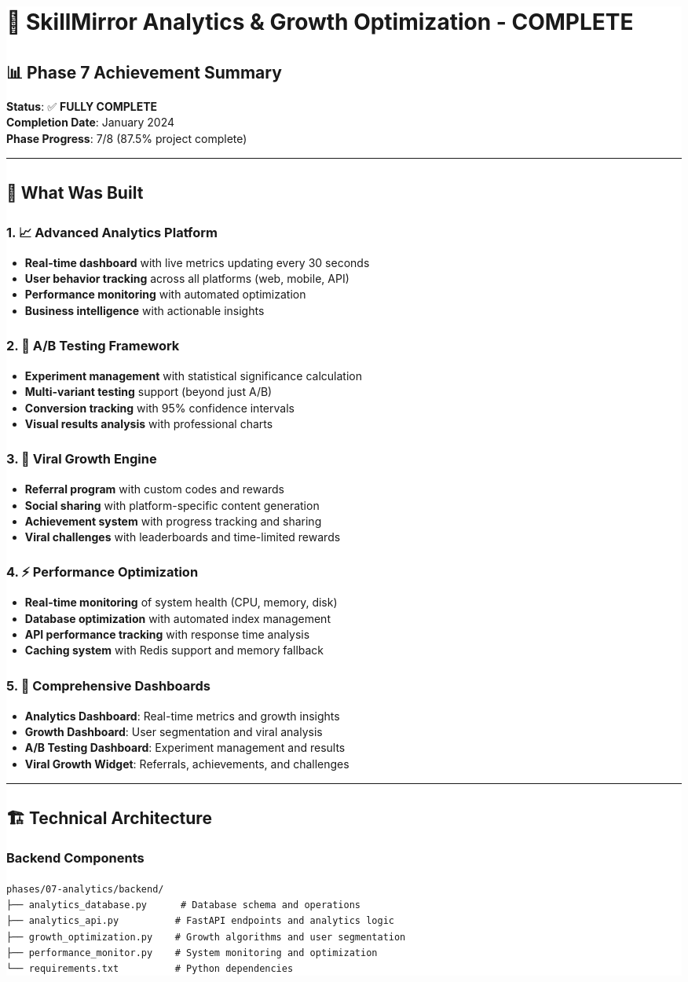 # 🚀 SkillMirror Analytics & Growth Optimization - COMPLETE

## 📊 Phase 7 Achievement Summary

**Status**: ✅ **FULLY COMPLETE**  
**Completion Date**: January 2024  
**Phase Progress**: 7/8 (87.5% project complete)

---

## 🎯 What Was Built

### 1. 📈 Advanced Analytics Platform
- **Real-time dashboard** with live metrics updating every 30 seconds
- **User behavior tracking** across all platforms (web, mobile, API)
- **Performance monitoring** with automated optimization
- **Business intelligence** with actionable insights

### 2. 🧪 A/B Testing Framework
- **Experiment management** with statistical significance calculation
- **Multi-variant testing** support (beyond just A/B)
- **Conversion tracking** with 95% confidence intervals
- **Visual results analysis** with professional charts

### 3. 🚀 Viral Growth Engine
- **Referral program** with custom codes and rewards
- **Social sharing** with platform-specific content generation
- **Achievement system** with progress tracking and sharing
- **Viral challenges** with leaderboards and time-limited rewards

### 4. ⚡ Performance Optimization
- **Real-time monitoring** of system health (CPU, memory, disk)
- **Database optimization** with automated index management
- **API performance tracking** with response time analysis
- **Caching system** with Redis support and memory fallback

### 5. 📱 Comprehensive Dashboards
- **Analytics Dashboard**: Real-time metrics and growth insights
- **Growth Dashboard**: User segmentation and viral analysis
- **A/B Testing Dashboard**: Experiment management and results
- **Viral Growth Widget**: Referrals, achievements, and challenges

---

## 🏗️ Technical Architecture

### Backend Components
```
phases/07-analytics/backend/
├── analytics_database.py      # Database schema and operations
├── analytics_api.py          # FastAPI endpoints and analytics logic
├── growth_optimization.py    # Growth algorithms and user segmentation
├── performance_monitor.py    # System monitoring and optimization
└── requirements.txt          # Python dependencies
```

